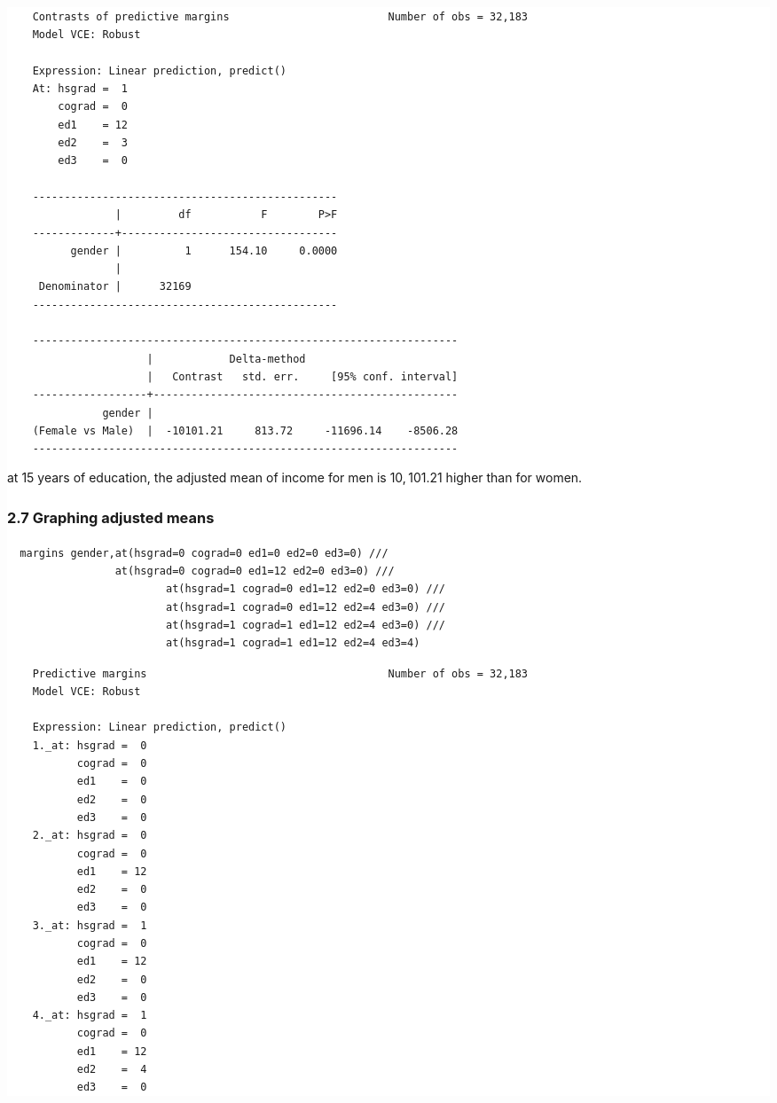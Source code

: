         Contrasts of predictive margins                         Number of obs = 32,183
        Model VCE: Robust
        
        Expression: Linear prediction, predict()
        At: hsgrad =  1
            cograd =  0
            ed1    = 12
            ed2    =  3
            ed3    =  0
        
        ------------------------------------------------
                     |         df           F        P>F
        -------------+----------------------------------
              gender |          1      154.10     0.0000
                     |
         Denominator |      32169
        ------------------------------------------------
        
        -------------------------------------------------------------------
                          |            Delta-method
                          |   Contrast   std. err.     [95% conf. interval]
        ------------------+------------------------------------------------
                   gender |
        (Female vs Male)  |  -10101.21     813.72     -11696.14    -8506.28
        -------------------------------------------------------------------

at 15 years of education, the adjusted mean of income for men is $10,101.21$ higher than for women.

### 2.7 Graphing adjusted means

``` 
  margins gender,at(hsgrad=0 cograd=0 ed1=0 ed2=0 ed3=0) ///
                 at(hsgrad=0 cograd=0 ed1=12 ed2=0 ed3=0) ///
				         at(hsgrad=1 cograd=0 ed1=12 ed2=0 ed3=0) ///
				         at(hsgrad=1 cograd=0 ed1=12 ed2=4 ed3=0) ///
				         at(hsgrad=1 cograd=1 ed1=12 ed2=4 ed3=0) ///
				         at(hsgrad=1 cograd=1 ed1=12 ed2=4 ed3=4) 
``` 

        Predictive margins                                      Number of obs = 32,183
        Model VCE: Robust
        
        Expression: Linear prediction, predict()
        1._at: hsgrad =  0
               cograd =  0
               ed1    =  0
               ed2    =  0
               ed3    =  0
        2._at: hsgrad =  0
               cograd =  0
               ed1    = 12
               ed2    =  0
               ed3    =  0
        3._at: hsgrad =  1
               cograd =  0
               ed1    = 12
               ed2    =  0
               ed3    =  0
        4._at: hsgrad =  1
               cograd =  0
               ed1    = 12
               ed2    =  4
               ed3    =  0
